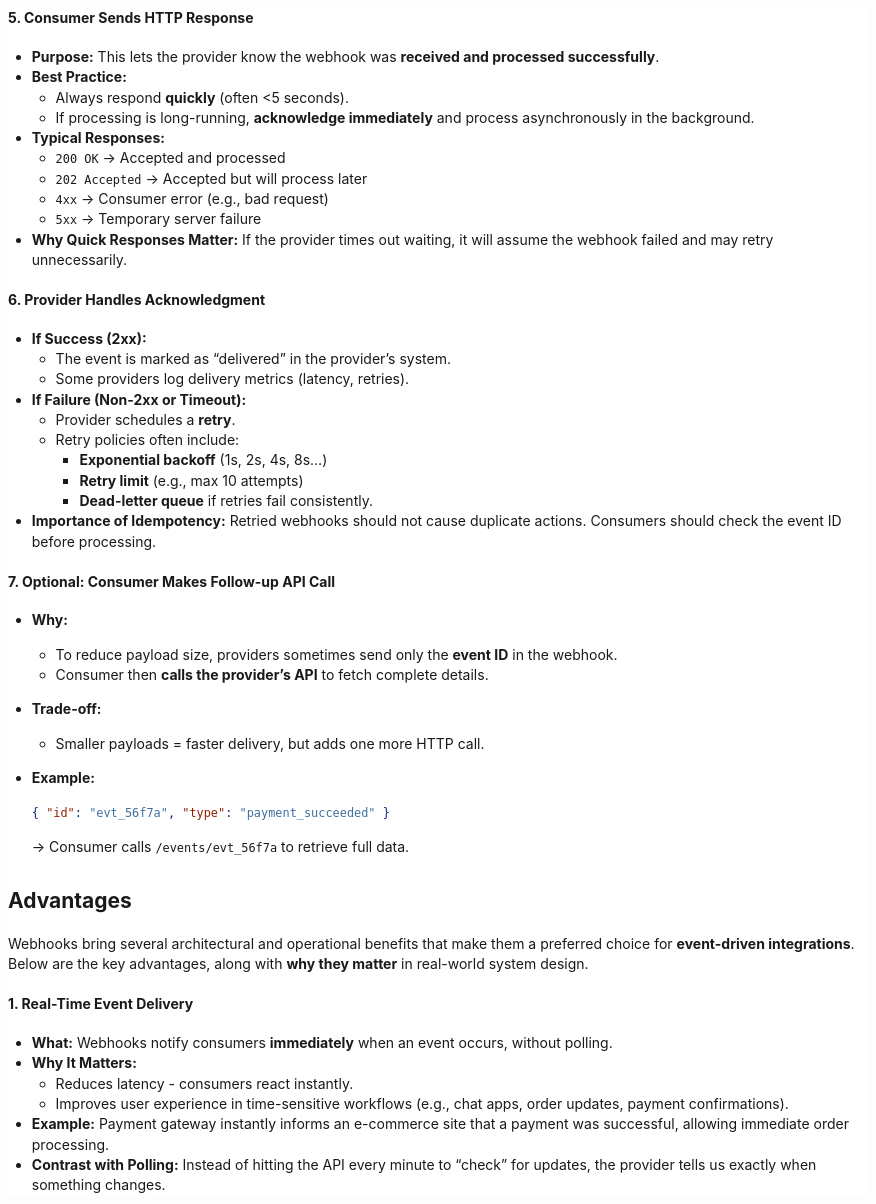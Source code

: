 #### **5. Consumer Sends HTTP Response**

* **Purpose:** This lets the provider know the webhook was **received and processed successfully**.
* **Best Practice:**
  * Always respond **quickly** (often <5 seconds).
  * If processing is long-running, **acknowledge immediately** and process asynchronously in the background.
* **Typical Responses:**
  * `200 OK` → Accepted and processed
  * `202 Accepted` → Accepted but will process later
  * `4xx` → Consumer error (e.g., bad request)
  * `5xx` → Temporary server failure
* **Why Quick Responses Matter:** If the provider times out waiting, it will assume the webhook failed and may retry unnecessarily.

#### **6. Provider Handles Acknowledgment**

* **If Success (2xx):**
  * The event is marked as “delivered” in the provider’s system.
  * Some providers log delivery metrics (latency, retries).
* **If Failure (Non-2xx or Timeout):**
  * Provider schedules a **retry**.
  * Retry policies often include:
    * **Exponential backoff** (1s, 2s, 4s, 8s…)
    * **Retry limit** (e.g., max 10 attempts)
    * **Dead-letter queue** if retries fail consistently.
* **Importance of Idempotency:** Retried webhooks should not cause duplicate actions. Consumers should check the event ID before processing.

#### **7. Optional: Consumer Makes Follow-up API Call**

* **Why:**
  * To reduce payload size, providers sometimes send only the **event ID** in the webhook.
  * Consumer then **calls the provider’s API** to fetch complete details.
* **Trade-off:**
  * Smaller payloads = faster delivery, but adds one more HTTP call.
*   **Example:**

    ```json
    { "id": "evt_56f7a", "type": "payment_succeeded" }
    ```

    → Consumer calls `/events/evt_56f7a` to retrieve full data.

## Advantages

Webhooks bring several architectural and operational benefits that make them a preferred choice for **event-driven integrations**. Below are the key advantages, along with **why they matter** in real-world system design.

#### **1. Real-Time Event Delivery**

* **What:** Webhooks notify consumers **immediately** when an event occurs, without polling.
* **Why It Matters:**
  * Reduces latency - consumers react instantly.
  * Improves user experience in time-sensitive workflows (e.g., chat apps, order updates, payment confirmations).
* **Example:** Payment gateway instantly informs an e-commerce site that a payment was successful, allowing immediate order processing.
* **Contrast with Polling:** Instead of hitting the API every minute to “check” for updates, the provider tells us exactly when something changes.
